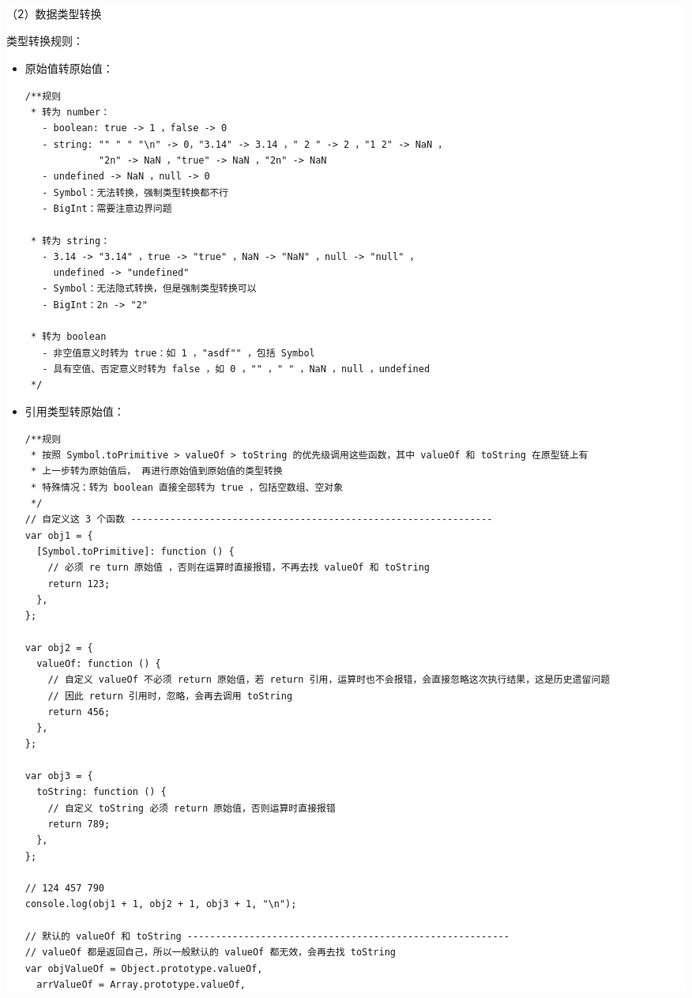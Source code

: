 （2）数据类型转换

类型转换规则：

- 原始值转原始值：
  
  ```
  /**规则
   * 转为 number：
     - boolean: true -> 1 ，false -> 0
     - string: "" " " "\n" -> 0，"3.14" -> 3.14 ，" 2 " -> 2 ，"1 2" -> NaN ，
               "2n" -> NaN ，"true" -> NaN ，"2n" -> NaN
     - undefined -> NaN ，null -> 0
     - Symbol：无法转换，强制类型转换都不行
     - BigInt：需要注意边界问题
  
   * 转为 string：
     - 3.14 -> "3.14" ，true -> "true" ，NaN -> "NaN" ，null -> "null" ，
       undefined -> "undefined"
     - Symbol：无法隐式转换，但是强制类型转换可以
     - BigInt：2n -> "2"
  
   * 转为 boolean
     - 非空值意义时转为 true：如 1 ，"asdf"" ，包括 Symbol
     - 具有空值、否定意义时转为 false ，如 0 ，"" ，" " ，NaN ，null ，undefined
   */
  ```

- 引用类型转原始值：
  
  ```
  /**规则
   * 按照 Symbol.toPrimitive > valueOf > toString 的优先级调用这些函数，其中 valueOf 和 toString 在原型链上有
   * 上一步转为原始值后， 再进行原始值到原始值的类型转换
   * 特殊情况：转为 boolean 直接全部转为 true ，包括空数组、空对象
   */
  // 自定义这 3 个函数 ----------------------------------------------------------------
  var obj1 = {
    [Symbol.toPrimitive]: function () {
      // 必须 re turn 原始值 ，否则在运算时直接报错，不再去找 valueOf 和 toString
      return 123;
    },
  };
  
  var obj2 = {
    valueOf: function () {
      // 自定义 valueOf 不必须 return 原始值，若 return 引用，运算时也不会报错，会直接忽略这次执行结果，这是历史遗留问题
      // 因此 return 引用时，忽略，会再去调用 toString
      return 456;
    },
  };
  
  var obj3 = {
    toString: function () {
      // 自定义 toString 必须 return 原始值，否则运算时直接报错
      return 789;
    },
  };
  
  // 124 457 790
  console.log(obj1 + 1, obj2 + 1, obj3 + 1, "\n");
  
  // 默认的 valueOf 和 toString ---------------------------------------------------------
  // valueOf 都是返回自己，所以一般默认的 valueOf 都无效，会再去找 toString
  var objValueOf = Object.prototype.valueOf,
    arrValueOf = Array.prototype.valueOf,
  ```

  [Symbol("asdf")]: 123,
  [Symbol.hasInstance]: 123,
  [Symbol()]: "sym",
  [Symbol("111")]: 111,